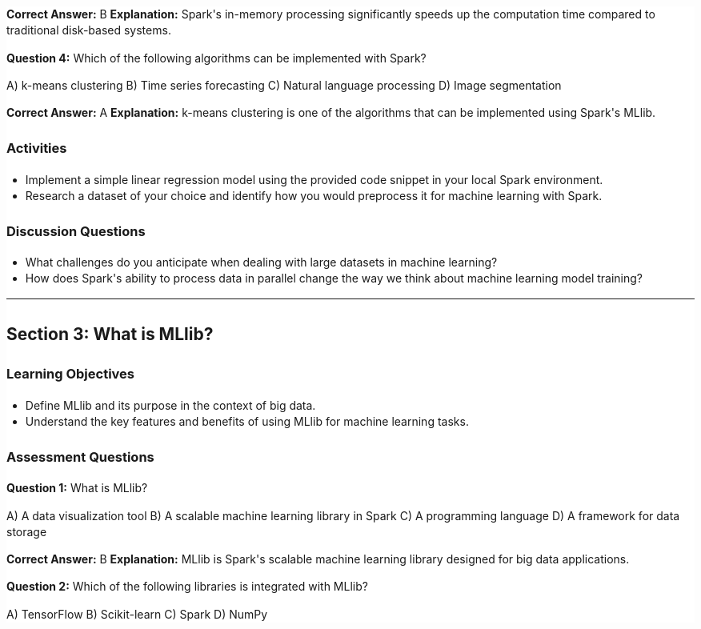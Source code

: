 **Correct Answer:** B
**Explanation:** Spark's in-memory processing significantly speeds up the computation time compared to traditional disk-based systems.

**Question 4:** Which of the following algorithms can be implemented with Spark?

  A) k-means clustering
  B) Time series forecasting
  C) Natural language processing
  D) Image segmentation

**Correct Answer:** A
**Explanation:** k-means clustering is one of the algorithms that can be implemented using Spark's MLlib.

### Activities
- Implement a simple linear regression model using the provided code snippet in your local Spark environment.
- Research a dataset of your choice and identify how you would preprocess it for machine learning with Spark.

### Discussion Questions
- What challenges do you anticipate when dealing with large datasets in machine learning?
- How does Spark's ability to process data in parallel change the way we think about machine learning model training?

---

## Section 3: What is MLlib?

### Learning Objectives
- Define MLlib and its purpose in the context of big data.
- Understand the key features and benefits of using MLlib for machine learning tasks.

### Assessment Questions

**Question 1:** What is MLlib?

  A) A data visualization tool
  B) A scalable machine learning library in Spark
  C) A programming language
  D) A framework for data storage

**Correct Answer:** B
**Explanation:** MLlib is Spark's scalable machine learning library designed for big data applications.

**Question 2:** Which of the following libraries is integrated with MLlib?

  A) TensorFlow
  B) Scikit-learn
  C) Spark
  D) NumPy
